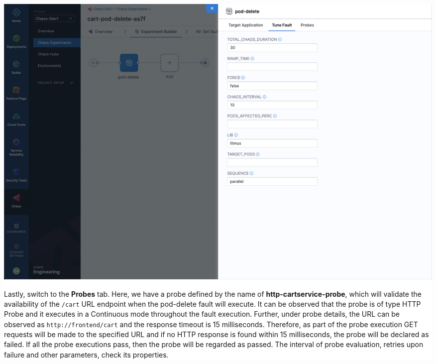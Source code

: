 ![Tune Fault Config](./static/first-chaos/tune-fault-config.png)

Lastly, switch to the **Probes** tab. Here, we have a probe defined by the name of **http-cartservice-probe**, which will validate the availability of the `/cart` URL endpoint when the pod-delete fault will execute. It can be observed that the probe is of type HTTP Probe and it executes in a Continuous mode throughout the fault execution. Further, under probe details, the URL can be observed as `http://frontend/cart` and the response timeout is 15 milliseconds. Therefore, as part of the probe execution GET requests will be made to the specified URL and if no HTTP response is found within 15 milliseconds, the probe will be declared as failed. If all the probe executions pass, then the probe will be regarded as passed. The interval of probe evaluation, retries upon failure and other parameters, check its properties.
